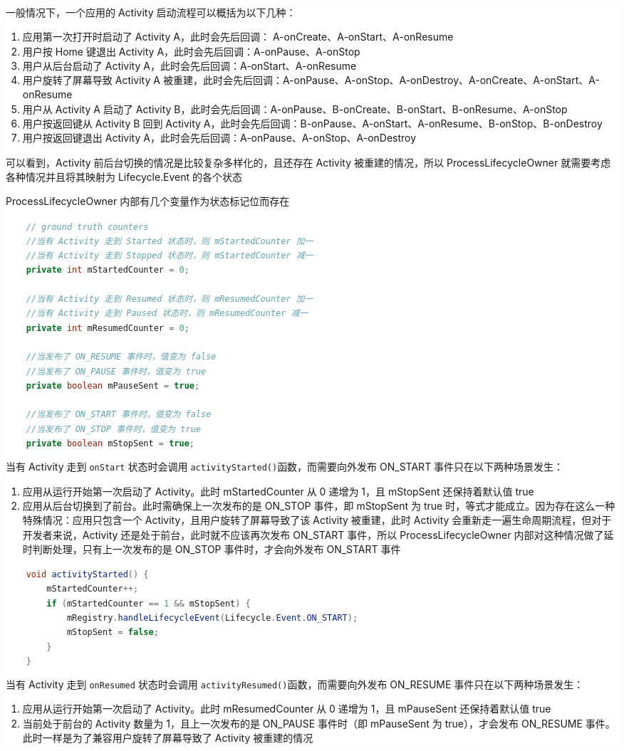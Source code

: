 一般情况下，一个应用的 Activity 启动流程可以概括为以下几种：

1. 应用第一次打开时启动了 Activity A，此时会先后回调： A-onCreate、A-onStart、A-onResume
2. 用户按 Home 键退出 Activity A，此时会先后回调：A-onPause、A-onStop
3. 用户从后台启动了 Activity A，此时会先后回调：A-onStart、A-onResume
4. 用户旋转了屏幕导致  Activity A 被重建，此时会先后回调：A-onPause、A-onStop、A-onDestroy、A-onCreate、A-onStart、A-onResume
5. 用户从  Activity A 启动了  Activity B，此时会先后回调：A-onPause、B-onCreate、B-onStart、B-onResume、A-onStop
6. 用户按返回键从 Activity B 回到 Activity A，此时会先后回调：B-onPause、A-onStart、A-onResume、B-onStop、B-onDestroy
7. 用户按返回键退出  Activity A，此时会先后回调：A-onPause、A-onStop、A-onDestroy

可以看到，Activity 前后台切换的情况是比较复杂多样化的，且还存在 Activity 被重建的情况，所以 ProcessLifecycleOwner 就需要考虑各种情况并且将其映射为 Lifecycle.Event 的各个状态

ProcessLifecycleOwner 内部有几个变量作为状态标记位而存在

```java
	// ground truth counters
	//当有 Activity 走到 Started 状态时，则 mStartedCounter 加一
	//当有 Activity 走到 Stopped 状态时，则 mStartedCounter 减一
    private int mStartedCounter = 0;

	//当有 Activity 走到 Resumed 状态时，则 mResumedCounter 加一
	//当有 Activity 走到 Paused 状态时，则 mResumedCounter 减一
    private int mResumedCounter = 0;
	
	//当发布了 ON_RESUME 事件时，值变为 false
	//当发布了 ON_PAUSE 事件时，值变为 true
    private boolean mPauseSent = true;

	//当发布了 ON_START 事件时，值变为 false
	//当发布了 ON_STOP 事件时，值变为 true
    private boolean mStopSent = true;
```

当有 Activity 走到 `onStart` 状态时会调用 `activityStarted()`函数，而需要向外发布 ON_START 事件只在以下两种场景发生：

1. 应用从运行开始第一次启动了 Activity。此时 mStartedCounter 从 0 递增为 1，且 mStopSent 还保持着默认值 true
2. 应用从后台切换到了前台。此时需确保上一次发布的是 ON_STOP 事件，即 mStopSent 为 true 时，等式才能成立。因为存在这么一种特殊情况：应用只包含一个 Activity，且用户旋转了屏幕导致了该 Activity 被重建，此时 Activity 会重新走一遍生命周期流程，但对于开发者来说，Activity 还是处于前台，此时就不应该再次发布 ON_START 事件，所以 ProcessLifecycleOwner 内部对这种情况做了延时判断处理，只有上一次发布的是 ON_STOP 事件时，才会向外发布 ON_START 事件

```java
	void activityStarted() {
        mStartedCounter++;
        if (mStartedCounter == 1 && mStopSent) {
            mRegistry.handleLifecycleEvent(Lifecycle.Event.ON_START);
            mStopSent = false;
        }
    }
```

当有 Activity 走到 `onResumed` 状态时会调用 `activityResumed()`函数，而需要向外发布 ON_RESUME 事件只在以下两种场景发生：

1. 应用从运行开始第一次启动了 Activity。此时 mResumedCounter 从 0 递增为 1，且 mPauseSent 还保持着默认值 true
2. 当前处于前台的 Activity 数量为 1，且上一次发布的是 ON_PAUSE 事件时（即 mPauseSent 为 true），才会发布 ON_RESUME 事件。此时一样是为了兼容用户旋转了屏幕导致了 Activity 被重建的情况

